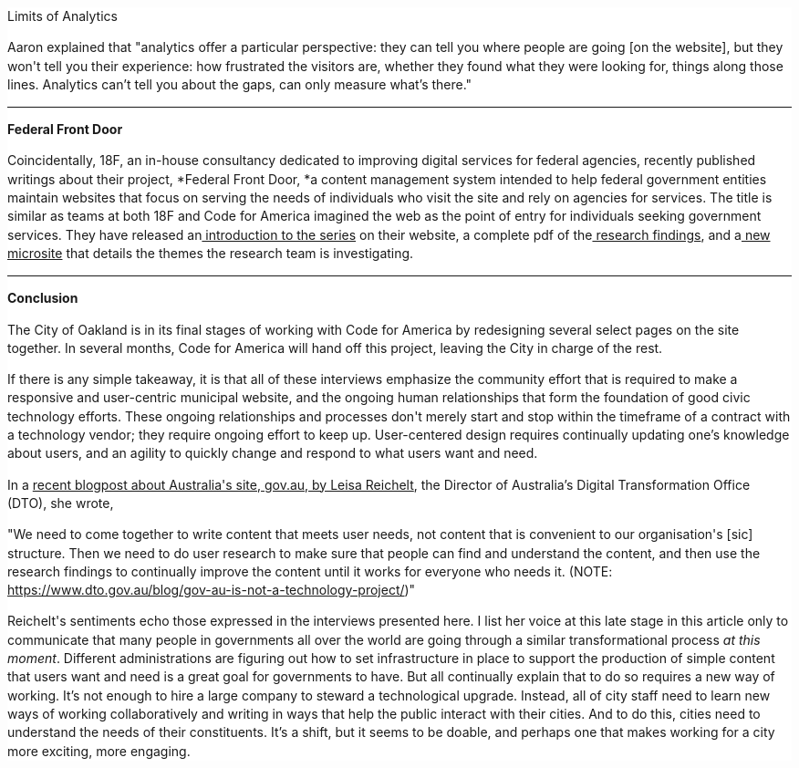  

Limits of Analytics

Aaron explained that "analytics offer a particular perspective: they can tell you where people are going [on the website], but they won't tell you their experience: how frustrated the visitors are, whether they found what they were looking for, things along those lines. Analytics can’t tell you about the gaps, can only measure what’s there."

** **

**Federal Front Door**

 

Coincidentally, 18F, an in-house consultancy dedicated to improving digital services for federal agencies, recently published writings about their project, *Federal Front Door, *a content management system intended to help federal government entities maintain websites that focus on serving the needs of individuals who visit the site and rely on agencies for services. The title is similar as teams at both 18F and Code for America imagined the web as the point of entry for individuals seeking government services. They have released an[ introduction to the series](https://18f.gsa.gov/2016/03/01/what-we-learned-after-interviewing-people-about-their-interactions-with-the-federal-government/) on their website, a complete pdf of the[ research findings](https://labs.usa.gov/#research-report), and a[ new microsite](https://labs.usa.gov/) that details the themes the research team is investigating.

** **

**Conclusion**

The City of Oakland is in its final stages of working with Code for America by redesigning several select pages on the site together. In several months, Code for America will hand off this project, leaving the City in charge of the rest. 

If there is any simple takeaway, it is that all of these interviews emphasize the community effort that is required to make a responsive and user-centric municipal website, and the ongoing human relationships that form the foundation of good civic technology efforts. These ongoing relationships and processes  don't merely start and stop within the timeframe of a contract with a technology vendor; they require ongoing effort to keep up. User-centered design requires continually updating one’s knowledge about users, and an agility to quickly change and respond to what users want and need.  

In a [recent blogpost about Australia's site, gov.au,  by Leisa Reichelt](https://www.dto.gov.au/blog/gov-au-is-not-a-technology-project/), the Director of Australia’s Digital Transformation Office (DTO), she wrote,

"We need to come together to write content that meets user needs, not content that is convenient to our organisation's [sic] structure. Then we need to do user research to make sure that people can find and understand the content, and then use the research findings to continually improve the content until it works for everyone who needs it. (NOTE:  https://www.dto.gov.au/blog/gov-au-is-not-a-technology-project/)"

Reichelt's sentiments echo those expressed in the interviews presented here. I list her voice at this late stage in this article only to communicate that many people in governments all over the world are going through a similar transformational process *at this moment*. Different administrations are figuring out how to set infrastructure in place to support the production of simple content that users want and need is a great goal for governments to have. But all continually explain that to do so requires a new way of working. It’s not enough to hire a large company to steward a technological upgrade. Instead, all of city staff need to learn new ways of working collaboratively and writing in ways that help the public interact with their cities. And to do this, cities need to understand the needs of their constituents. It’s a shift, but it seems to be doable, and perhaps one that makes working for a city more exciting, more engaging.
